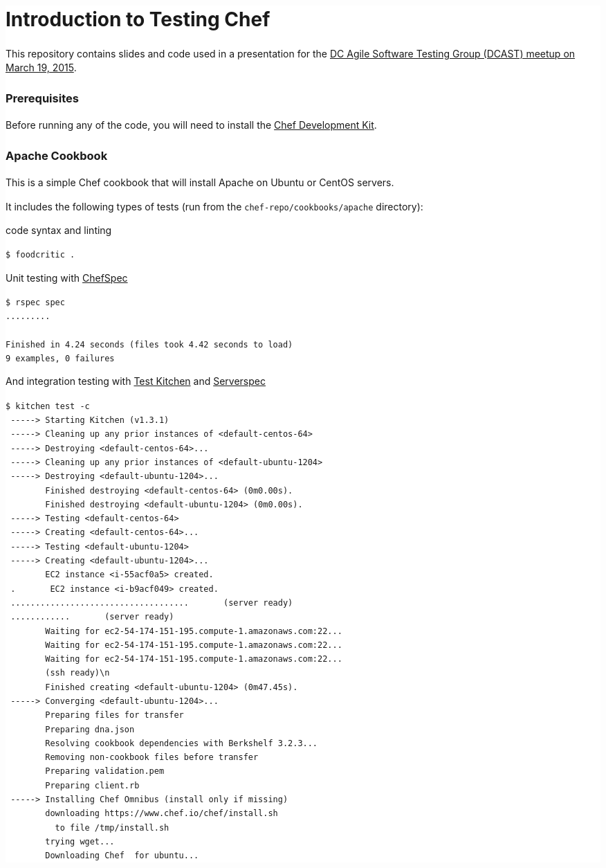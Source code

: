 # Introduction to Testing Chef

This repository contains slides and code used in a presentation for the 
[DC Agile Software Testing Group (DCAST) meetup on March 19, 2015](http://www.meetup.com/D-CAST/events/220138533/).

### Prerequisites

Before running any of the code, you will need to install the [Chef Development 
Kit](https://downloads.chef.io/chef-dk/).

### Apache Cookbook

This is a simple Chef cookbook that will install Apache on Ubuntu or CentOS 
servers.

It includes the following types of tests (run from the `chef-repo/cookbooks/apache` directory):

code syntax and linting

    $ foodcritic .
    
Unit testing with [ChefSpec](http://sethvargo.github.io/chefspec/)

    $ rspec spec
    .........

    Finished in 4.24 seconds (files took 4.42 seconds to load)
    9 examples, 0 failures

And integration testing with [Test Kitchen](http://kitchen.ci/) and 
[Serverspec](http://serverspec.org/)

    $ kitchen test -c
     -----> Starting Kitchen (v1.3.1)
     -----> Cleaning up any prior instances of <default-centos-64>
     -----> Destroying <default-centos-64>...
     -----> Cleaning up any prior instances of <default-ubuntu-1204>
     -----> Destroying <default-ubuntu-1204>...
            Finished destroying <default-centos-64> (0m0.00s).
            Finished destroying <default-ubuntu-1204> (0m0.00s).
     -----> Testing <default-centos-64>
     -----> Creating <default-centos-64>...
     -----> Testing <default-ubuntu-1204>
     -----> Creating <default-ubuntu-1204>...
            EC2 instance <i-55acf0a5> created.
     .       EC2 instance <i-b9acf049> created.
     ....................................       (server ready)
     ............       (server ready)
            Waiting for ec2-54-174-151-195.compute-1.amazonaws.com:22...
            Waiting for ec2-54-174-151-195.compute-1.amazonaws.com:22...
            Waiting for ec2-54-174-151-195.compute-1.amazonaws.com:22...
            (ssh ready)\n
            Finished creating <default-ubuntu-1204> (0m47.45s).
     -----> Converging <default-ubuntu-1204>...
            Preparing files for transfer
            Preparing dna.json
            Resolving cookbook dependencies with Berkshelf 3.2.3...
            Removing non-cookbook files before transfer
            Preparing validation.pem
            Preparing client.rb
     -----> Installing Chef Omnibus (install only if missing)
            downloading https://www.chef.io/chef/install.sh
              to file /tmp/install.sh
            trying wget...
            Downloading Chef  for ubuntu...